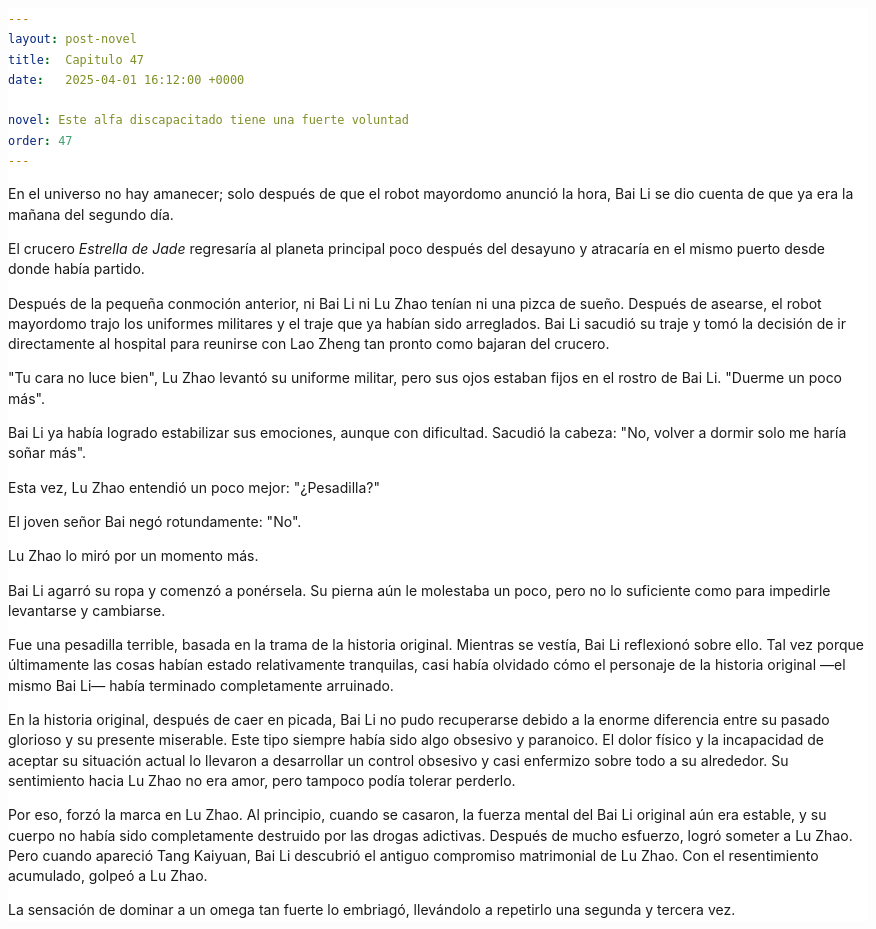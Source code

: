 ```yaml
---
layout: post-novel
title:  Capitulo 47 
date:   2025-04-01 16:12:00 +0000

novel: Este alfa discapacitado tiene una fuerte voluntad
order: 47
---
```




En el universo no hay amanecer; solo después de que el robot mayordomo anunció la hora, Bai Li se dio cuenta de que ya era la mañana del segundo día.

El crucero *Estrella de Jade* regresaría al planeta principal poco después del desayuno y atracaría en el mismo puerto desde donde había partido.

Después de la pequeña conmoción anterior, ni Bai Li ni Lu Zhao tenían ni una pizca de sueño. Después de asearse, el robot mayordomo trajo los uniformes militares y el traje que ya habían sido arreglados. Bai Li sacudió su traje y tomó la decisión de ir directamente al hospital para reunirse con Lao Zheng tan pronto como bajaran del crucero.

"Tu cara no luce bien", Lu Zhao levantó su uniforme militar, pero sus ojos estaban fijos en el rostro de Bai Li. "Duerme un poco más".

Bai Li ya había logrado estabilizar sus emociones, aunque con dificultad. Sacudió la cabeza: "No, volver a dormir solo me haría soñar más".

Esta vez, Lu Zhao entendió un poco mejor: "¿Pesadilla?"

El joven señor Bai negó rotundamente: "No".

Lu Zhao lo miró por un momento más.

Bai Li agarró su ropa y comenzó a ponérsela. Su pierna aún le molestaba un poco, pero no lo suficiente como para impedirle levantarse y cambiarse.

Fue una pesadilla terrible, basada en la trama de la historia original. Mientras se vestía, Bai Li reflexionó sobre ello. Tal vez porque últimamente las cosas habían estado relativamente tranquilas, casi había olvidado cómo el personaje de la historia original —el mismo Bai Li— había terminado completamente arruinado.

En la historia original, después de caer en picada, Bai Li no pudo recuperarse debido a la enorme diferencia entre su pasado glorioso y su presente miserable. Este tipo siempre había sido algo obsesivo y paranoico. El dolor físico y la incapacidad de aceptar su situación actual lo llevaron a desarrollar un control obsesivo y casi enfermizo sobre todo a su alrededor. Su sentimiento hacia Lu Zhao no era amor, pero tampoco podía tolerar perderlo.

Por eso, forzó la marca en Lu Zhao. Al principio, cuando se casaron, la fuerza mental del Bai Li original aún era estable, y su cuerpo no había sido completamente destruido por las drogas adictivas. Después de mucho esfuerzo, logró someter a Lu Zhao. Pero cuando apareció Tang Kaiyuan, Bai Li descubrió el antiguo compromiso matrimonial de Lu Zhao. Con el resentimiento acumulado, golpeó a Lu Zhao.

La sensación de dominar a un omega tan fuerte lo embriagó, llevándolo a repetirlo una segunda y tercera vez.
